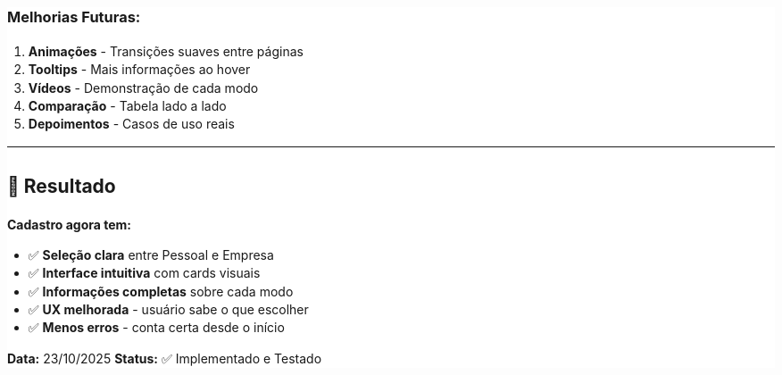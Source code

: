### Melhorias Futuras:
1. **Animações** - Transições suaves entre páginas
2. **Tooltips** - Mais informações ao hover
3. **Vídeos** - Demonstração de cada modo
4. **Comparação** - Tabela lado a lado
5. **Depoimentos** - Casos de uso reais

---

## 🎉 Resultado

**Cadastro agora tem:**
- ✅ **Seleção clara** entre Pessoal e Empresa
- ✅ **Interface intuitiva** com cards visuais
- ✅ **Informações completas** sobre cada modo
- ✅ **UX melhorada** - usuário sabe o que escolher
- ✅ **Menos erros** - conta certa desde o início

**Data:** 23/10/2025
**Status:** ✅ Implementado e Testado
